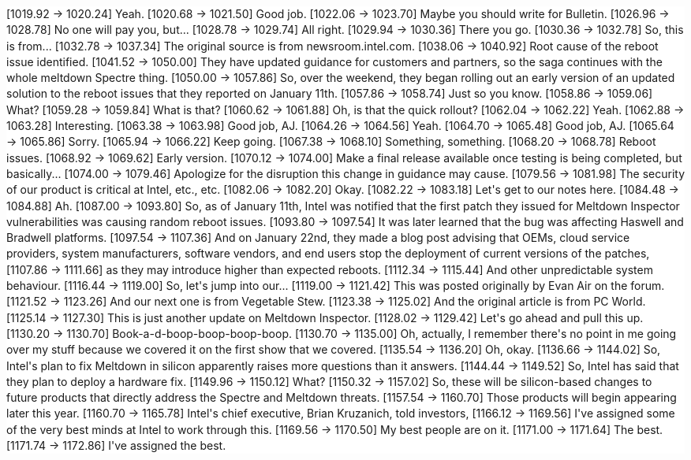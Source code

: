 [1019.92 → 1020.24] Yeah.
[1020.68 → 1021.50] Good job.
[1022.06 → 1023.70] Maybe you should write for Bulletin.
[1026.96 → 1028.78] No one will pay you, but...
[1028.78 → 1029.74] All right.
[1029.94 → 1030.36] There you go.
[1030.36 → 1032.78] So, this is from...
[1032.78 → 1037.34] The original source is from newsroom.intel.com.
[1038.06 → 1040.92] Root cause of the reboot issue identified.
[1041.52 → 1050.00] They have updated guidance for customers and partners, so the saga continues with the whole meltdown Spectre thing.
[1050.00 → 1057.86] So, over the weekend, they began rolling out an early version of an updated solution to the reboot issues that they reported on January 11th.
[1057.86 → 1058.74] Just so you know.
[1058.86 → 1059.06] What?
[1059.28 → 1059.84] What is that?
[1060.62 → 1061.88] Oh, is that the quick rollout?
[1062.04 → 1062.22] Yeah.
[1062.88 → 1063.28] Interesting.
[1063.38 → 1063.98] Good job, AJ.
[1064.26 → 1064.56] Yeah.
[1064.70 → 1065.48] Good job, AJ.
[1065.64 → 1065.86] Sorry.
[1065.94 → 1066.22] Keep going.
[1067.38 → 1068.10] Something, something.
[1068.20 → 1068.78] Reboot issues.
[1068.92 → 1069.62] Early version.
[1070.12 → 1074.00] Make a final release available once testing is being completed, but basically...
[1074.00 → 1079.46] Apologize for the disruption this change in guidance may cause.
[1079.56 → 1081.98] The security of our product is critical at Intel, etc., etc.
[1082.06 → 1082.20] Okay.
[1082.22 → 1083.18] Let's get to our notes here.
[1084.48 → 1084.88] Ah.
[1087.00 → 1093.80] So, as of January 11th, Intel was notified that the first patch they issued for Meltdown Inspector vulnerabilities was causing random reboot issues.
[1093.80 → 1097.54] It was later learned that the bug was affecting Haswell and Bradwell platforms.
[1097.54 → 1107.36] And on January 22nd, they made a blog post advising that OEMs, cloud service providers, system manufacturers, software vendors, and end users stop the deployment of current versions of the patches,
[1107.86 → 1111.66] as they may introduce higher than expected reboots.
[1112.34 → 1115.44] And other unpredictable system behaviour.
[1116.44 → 1119.00] So, let's jump into our...
[1119.00 → 1121.42] This was posted originally by Evan Air on the forum.
[1121.52 → 1123.26] And our next one is from Vegetable Stew.
[1123.38 → 1125.02] And the original article is from PC World.
[1125.14 → 1127.30] This is just another update on Meltdown Inspector.
[1128.02 → 1129.42] Let's go ahead and pull this up.
[1130.20 → 1130.70] Book-a-d-boop-boop-boop-boop.
[1130.70 → 1135.00] Oh, actually, I remember there's no point in me going over my stuff because we covered it on the first show that we covered.
[1135.54 → 1136.20] Oh, okay.
[1136.66 → 1144.02] So, Intel's plan to fix Meltdown in silicon apparently raises more questions than it answers.
[1144.44 → 1149.52] So, Intel has said that they plan to deploy a hardware fix.
[1149.96 → 1150.12] What?
[1150.32 → 1157.02] So, these will be silicon-based changes to future products that directly address the Spectre and Meltdown threats.
[1157.54 → 1160.70] Those products will begin appearing later this year.
[1160.70 → 1165.78] Intel's chief executive, Brian Kruzanich, told investors,
[1166.12 → 1169.56] I've assigned some of the very best minds at Intel to work through this.
[1169.56 → 1170.50] My best people are on it.
[1171.00 → 1171.64] The best.
[1171.74 → 1172.86] I've assigned the best.